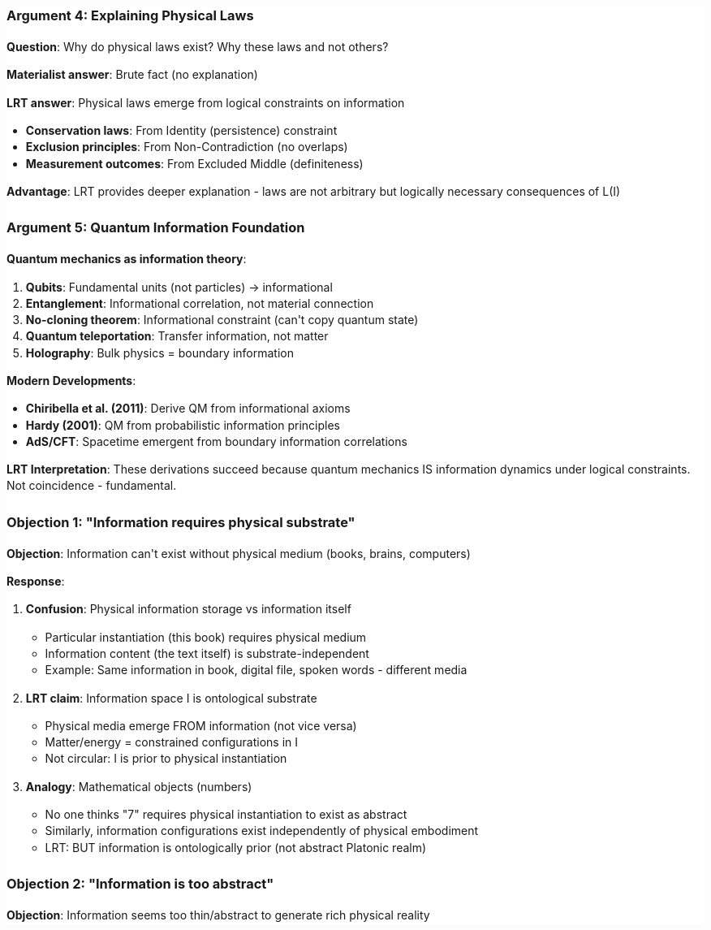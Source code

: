 ### Argument 4: Explaining Physical Laws

**Question**: Why do physical laws exist? Why these laws and not others?

**Materialist answer**: Brute fact (no explanation)

**LRT answer**: Physical laws emerge from logical constraints on information
- **Conservation laws**: From Identity (persistence) constraint
- **Exclusion principles**: From Non-Contradiction (no overlaps)
- **Measurement outcomes**: From Excluded Middle (definiteness)

**Advantage**: LRT provides deeper explanation - laws are not arbitrary but logically necessary consequences of L(I)

### Argument 5: Quantum Information Foundation

**Quantum mechanics as information theory**:
1. **Qubits**: Fundamental units (not particles) → informational
2. **Entanglement**: Informational correlation, not material connection
3. **No-cloning theorem**: Informational constraint (can't copy quantum state)
4. **Quantum teleportation**: Transfer information, not matter
5. **Holography**: Bulk physics = boundary information

**Modern Developments**:
- **Chiribella et al. (2011)**: Derive QM from informational axioms
- **Hardy (2001)**: QM from probabilistic information principles
- **AdS/CFT**: Spacetime emergent from boundary information correlations

**LRT Interpretation**: These derivations succeed because quantum mechanics IS information dynamics under logical constraints. Not coincidence - fundamental.

### Objection 1: "Information requires physical substrate"

**Objection**: Information can't exist without physical medium (books, brains, computers)

**Response**:
1. **Confusion**: Physical information storage vs information itself
   - Particular instantiation (this book) requires physical medium
   - Information content (the text itself) is substrate-independent
   - Example: Same information in book, digital file, spoken words - different media

2. **LRT claim**: Information space I is ontological substrate
   - Physical media emerge FROM information (not vice versa)
   - Matter/energy = constrained configurations in I
   - Not circular: I is prior to physical instantiation

3. **Analogy**: Mathematical objects (numbers)
   - No one thinks "7" requires physical instantiation to exist as abstract
   - Similarly, information configurations exist independently of physical embodiment
   - LRT: BUT information is ontologically prior (not abstract Platonic realm)

### Objection 2: "Information is too abstract"

**Objection**: Information seems too thin/abstract to generate rich physical reality
